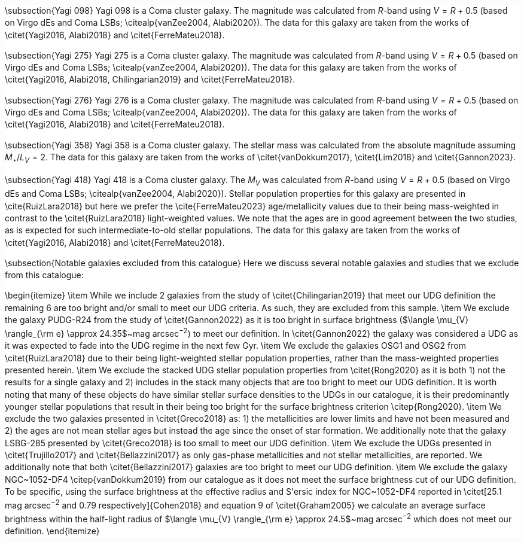 \subsection{Yagi 098}
Yagi 098 is a Coma cluster galaxy. The magnitude was calculated from $R$-band using $V = R + 0.5$ (based on Virgo dEs and Coma LSBs; \citealp{vanZee2004, Alabi2020}). The data for this galaxy are taken from the works of \citet{Yagi2016, Alabi2018} and \citet{FerreMateu2018}. 

\subsection{Yagi 275}
Yagi 275 is a Coma cluster galaxy. The magnitude was calculated from $R$-band using $V = R + 0.5$ (based on Virgo dEs and Coma LSBs; \citealp{vanZee2004, Alabi2020}). The data for this galaxy are taken from the works of \citet{Yagi2016, Alabi2018, Chilingarian2019} and \citet{FerreMateu2018}. 

\subsection{Yagi 276}
Yagi 276 is a Coma cluster galaxy. The magnitude was calculated from $R$-band using $V = R + 0.5$ (based on Virgo dEs and Coma LSBs; \citealp{vanZee2004, Alabi2020}). The data for this galaxy are taken from the works of \citet{Yagi2016, Alabi2018} and \citet{FerreMateu2018}. 

\subsection{Yagi 358}
Yagi 358 is a Coma cluster galaxy. The stellar mass was calculated from the absolute magnitude assuming $M_{\star} / L_{V} =2$. The data for this galaxy are taken from the works of \citet{vanDokkum2017}, \citet{Lim2018} and \citet{Gannon2023}.  

\subsection{Yagi 418}
Yagi 418 is a Coma cluster galaxy. The $M_V$ was calculated from $R$-band using $V = R + 0.5$ (based on Virgo dEs and Coma LSBs; \citealp{vanZee2004, Alabi2020}). Stellar population properties for this galaxy are presented in \cite{RuizLara2018} but here we prefer the \cite{FerreMateu2023} age/metallicity values due to their being mass-weighted in contrast to the \citet{RuizLara2018} light-weighted values. We note that the ages are in good agreement between the two studies, as is expected for such intermediate-to-old stellar populations. The data for this galaxy are taken from the works of \citet{Yagi2016, Alabi2018} and \citet{FerreMateu2018}. 

\subsection{Notable galaxies excluded from this catalogue}
Here we discuss several notable galaxies and studies that we exclude from this catalogue:

\begin{itemize}
    \item While we include 2 galaxies from the study of \citet{Chilingarian2019} that meet our UDG definition the remaining 6 are too bright and/or small to meet our UDG criteria. As such, they are excluded from this sample. 
    \item We exclude the galaxy PUDG-R24 from the study of \citet{Gannon2022} as it is too bright in surface brightness ($\langle \mu_{V} \rangle_{\rm e} \approx 24.35$~mag arcsec$^{-2}$) to meet our definition. In \citet{Gannon2022} the galaxy was considered a UDG as it was expected to fade into the UDG regime in the next few Gyr. 
    \item We exclude the galaxies OSG1 and OSG2 from \citet{RuizLara2018} due to their being light-weighted stellar population properties, rather than the mass-weighted properties presented herein. 
    \item We exclude the stacked UDG stellar population properties from \citet{Rong2020} as it is both 1) not the results for a single galaxy and 2) includes in the stack many objects that are too bright to meet our UDG definition. It is worth noting that many of these objects do have similar stellar surface densities to the UDGs in our catalogue, it is their predominantly younger stellar populations that result in their being too bright for the surface brightness criterion \citep{Rong2020}.
    \item We exclude the two galaxies presented in \citet{Greco2018} as: 1) the metallicities are lower limits and have not been measured and 2) the ages are not mean stellar ages but instead the age since the onset of star formation. We additionally note that the galaxy LSBG-285 presented by \citet{Greco2018} is too small to meet our UDG definition.
    \item  We exclude the UDGs presented in \citet{Trujillo2017} and \citet{Bellazzini2017} as only gas-phase metallicities and not stellar metallicities, are reported. We additionally note that both \citet{Bellazzini2017} galaxies are too bright to meet our UDG definition. 
    \item We exclude the galaxy NGC~1052-DF4 \citep{vanDokkum2019} from our catalogue as it does not meet the surface brightness cut of our UDG definition. To be specific, using the surface brightness at the effective radius and S\'ersic index for NGC~1052-DF4 reported in \citet[25.1 mag arcsec$^{-2}$ and 0.79 respectively]{Cohen2018} and equation 9 of \citet{Graham2005} we calculate an average surface brightness within the half-light radius of $\langle \mu_{V} \rangle_{\rm e} \approx 24.5$~mag arcsec$^{-2}$ which does not meet our definition. 
\end{itemize}
